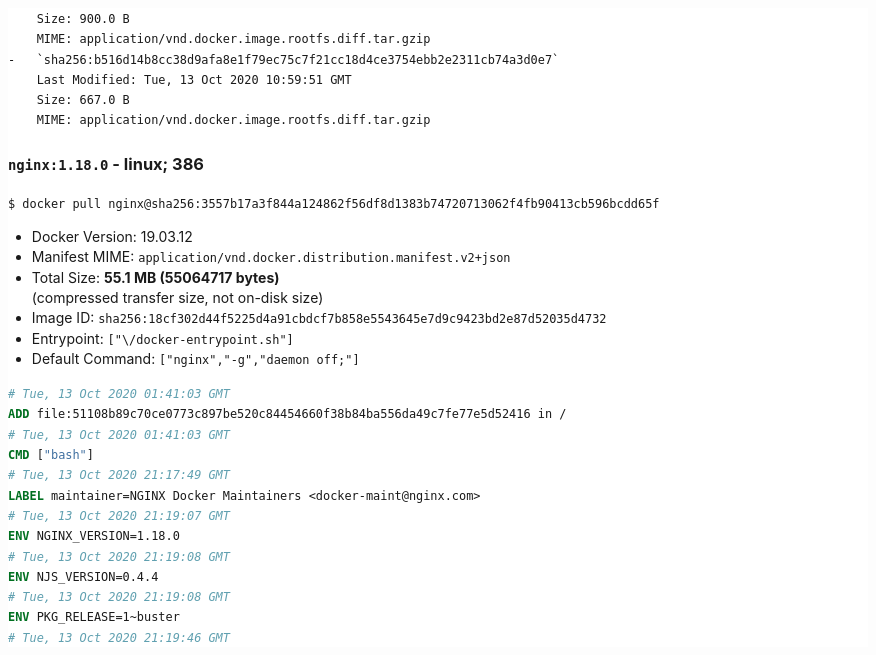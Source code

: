 		Size: 900.0 B  
		MIME: application/vnd.docker.image.rootfs.diff.tar.gzip
	-	`sha256:b516d14b8cc38d9afa8e1f79ec75c7f21cc18d4ce3754ebb2e2311cb74a3d0e7`  
		Last Modified: Tue, 13 Oct 2020 10:59:51 GMT  
		Size: 667.0 B  
		MIME: application/vnd.docker.image.rootfs.diff.tar.gzip

### `nginx:1.18.0` - linux; 386

```console
$ docker pull nginx@sha256:3557b17a3f844a124862f56df8d1383b74720713062f4fb90413cb596bcdd65f
```

-	Docker Version: 19.03.12
-	Manifest MIME: `application/vnd.docker.distribution.manifest.v2+json`
-	Total Size: **55.1 MB (55064717 bytes)**  
	(compressed transfer size, not on-disk size)
-	Image ID: `sha256:18cf302d44f5225d4a91cbdcf7b858e5543645e7d9c9423bd2e87d52035d4732`
-	Entrypoint: `["\/docker-entrypoint.sh"]`
-	Default Command: `["nginx","-g","daemon off;"]`

```dockerfile
# Tue, 13 Oct 2020 01:41:03 GMT
ADD file:51108b89c70ce0773c897be520c84454660f38b84ba556da49c7fe77e5d52416 in / 
# Tue, 13 Oct 2020 01:41:03 GMT
CMD ["bash"]
# Tue, 13 Oct 2020 21:17:49 GMT
LABEL maintainer=NGINX Docker Maintainers <docker-maint@nginx.com>
# Tue, 13 Oct 2020 21:19:07 GMT
ENV NGINX_VERSION=1.18.0
# Tue, 13 Oct 2020 21:19:08 GMT
ENV NJS_VERSION=0.4.4
# Tue, 13 Oct 2020 21:19:08 GMT
ENV PKG_RELEASE=1~buster
# Tue, 13 Oct 2020 21:19:46 GMT
```